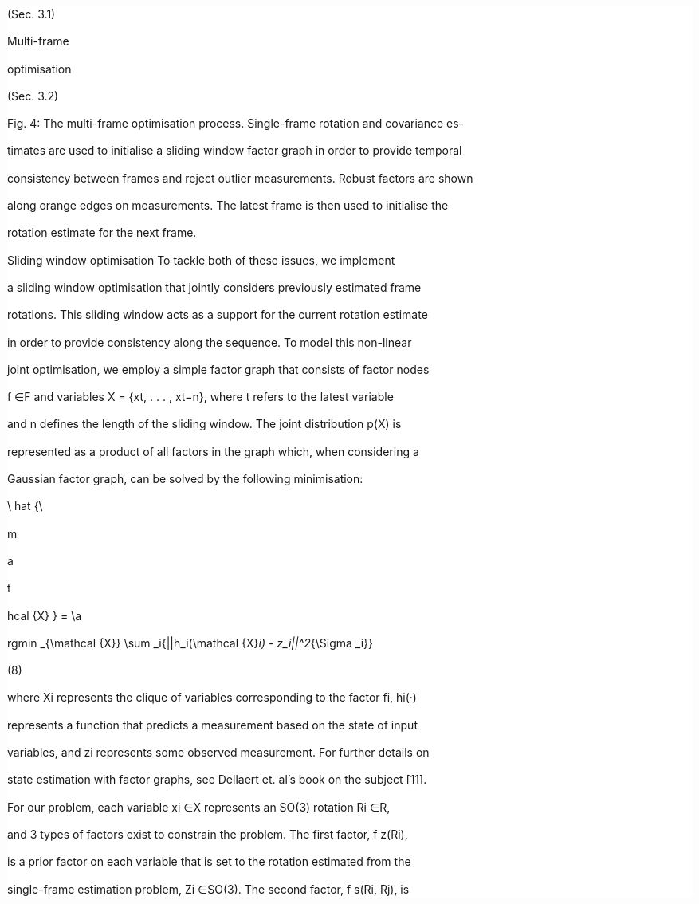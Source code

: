 (Sec. 3.1)

Multi-frame

optimisation

(Sec. 3.2)

Fig. 4: The multi-frame optimisation process. Single-frame rotation and covariance es-

timates are used to initialise a sliding window factor graph in order to provide temporal

consistency between frames and reject outlier measurements. Robust factors are shown

along orange edges on measurements. The latest frame is then used to initialise the

rotation estimate for the next frame.

Sliding window optimisation To tackle both of these issues, we implement

a sliding window optimisation that jointly considers previously estimated frame

rotations. This sliding window acts as a support for the current rotation estimate

in order to provide consistency along the sequence. To model this non-linear

joint optimisation, we employ a simple factor graph that consists of factor nodes

f ∈F and variables X = {xt, . . . , xt−n}, where t refers to the latest variable

and n defines the length of the sliding window. The joint distribution p(X) is

represented as a product of all factors in the graph which, when considering a

Gaussian factor graph, can be solved by the following minimisation:

\ hat  {\

m

a

t

hcal {X} }  = \a

rgmin _{\mathcal {X}} \sum _i{||h_i(\mathcal {X}_i) - z_i||^2_{\Sigma _i}}

(8)

where Xi represents the clique of variables corresponding to the factor fi, hi(·)

represents a function that predicts a measurement based on the state of input

variables, and zi represents some observed measurement. For further details on

state estimation with factor graphs, see Dellaert et. al’s book on the subject [11].

For our problem, each variable xi ∈X represents an SO(3) rotation Ri ∈R,

and 3 types of factors exist to constrain the problem. The first factor, f z(Ri),

is a prior factor on each variable that is set to the rotation estimated from the

single-frame estimation problem, Zi ∈SO(3). The second factor, f s(Ri, Rj), is

